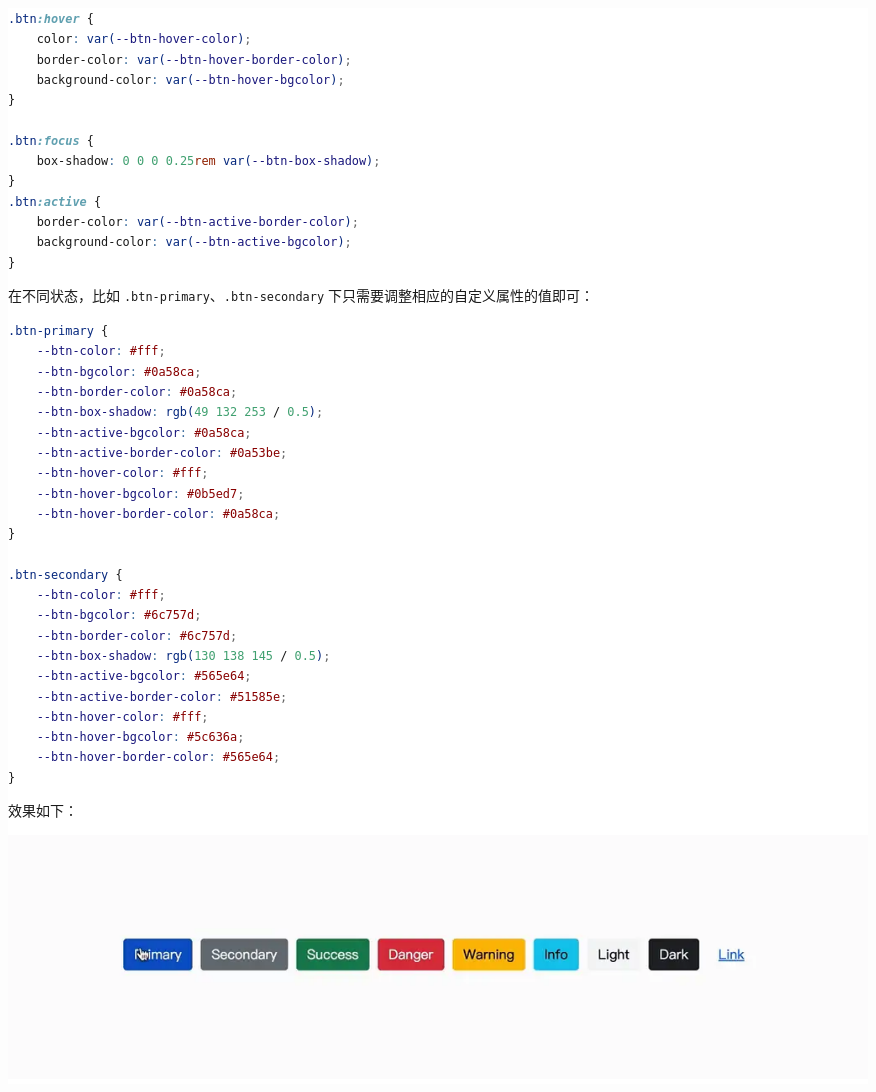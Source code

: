 ```CSS
.btn:hover {
    color: var(--btn-hover-color);
    border-color: var(--btn-hover-border-color);
    background-color: var(--btn-hover-bgcolor);
}
​
.btn:focus {
    box-shadow: 0 0 0 0.25rem var(--btn-box-shadow);
}
.btn:active {
    border-color: var(--btn-active-border-color);
    background-color: var(--btn-active-bgcolor);
}
```

在不同状态，比如 `.btn-primary`、`.btn-secondary` 下只需要调整相应的自定义属性的值即可：

```CSS
.btn-primary {
    --btn-color: #fff;
    --btn-bgcolor: #0a58ca;
    --btn-border-color: #0a58ca;
    --btn-box-shadow: rgb(49 132 253 / 0.5);
    --btn-active-bgcolor: #0a58ca;
    --btn-active-border-color: #0a53be;
    --btn-hover-color: #fff;
    --btn-hover-bgcolor: #0b5ed7;
    --btn-hover-border-color: #0a58ca;
}
​
.btn-secondary {
    --btn-color: #fff;
    --btn-bgcolor: #6c757d;
    --btn-border-color: #6c757d;
    --btn-box-shadow: rgb(130 138 145 / 0.5);
    --btn-active-bgcolor: #565e64;
    --btn-active-border-color: #51585e;
    --btn-hover-color: #fff;
    --btn-hover-bgcolor: #5c636a;
    --btn-hover-border-color: #565e64;
}
```

效果如下：

![img](./images/973da3c1574eb4cff65a3d0063e6042d.webp )
